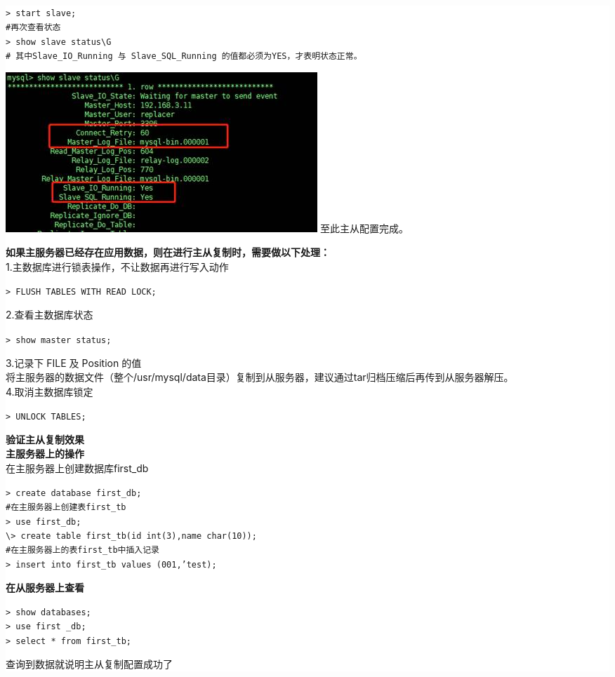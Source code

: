 ```shell
> start slave;
#再次查看状态
> show slave status\G 
# 其中Slave_IO_Running 与 Slave_SQL_Running 的值都必须为YES，才表明状态正常。
```
![img](/img/docs-pics/mysql17.png)
至此主从配置完成。

**如果主服务器已经存在应用数据，则在进行主从复制时，需要做以下处理：**  
1.主数据库进行锁表操作，不让数据再进行写入动作
```shell
> FLUSH TABLES WITH READ LOCK;
```
2.查看主数据库状态
```shell
> show master status;
```
3.记录下 FILE 及 Position 的值  
将主服务器的数据文件（整个/usr/mysql/data目录）复制到从服务器，建议通过tar归档压缩后再传到从服务器解压。  
4.取消主数据库锁定

```shell
> UNLOCK TABLES;
```
**验证主从复制效果**  
**主服务器上的操作**  
在主服务器上创建数据库first_db
```shell
> create database first_db;
#在主服务器上创建表first_tb
> use first_db;
\> create table first_tb(id int(3),name char(10));
#在主服务器上的表first_tb中插入记录
> insert into first_tb values (001,’test);
```
**在从服务器上查看**  
```shell
> show databases;
> use first _db;
> select * from first_tb;
```
查询到数据就说明主从复制配置成功了  
